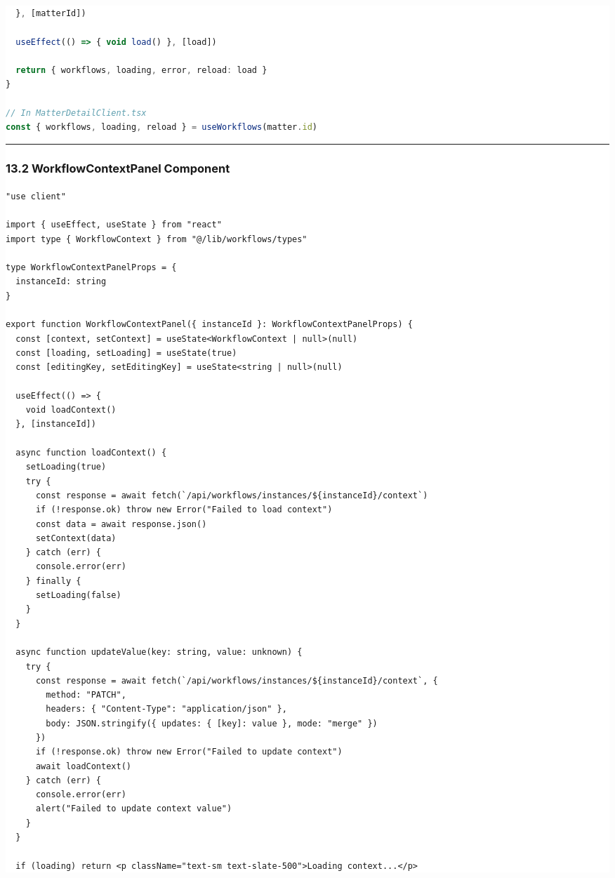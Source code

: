```typescript
  }, [matterId])

  useEffect(() => { void load() }, [load])

  return { workflows, loading, error, reload: load }
}

// In MatterDetailClient.tsx
const { workflows, loading, reload } = useWorkflows(matter.id)
```

---

### 13.2 WorkflowContextPanel Component

```tsx
"use client"

import { useEffect, useState } from "react"
import type { WorkflowContext } from "@/lib/workflows/types"

type WorkflowContextPanelProps = {
  instanceId: string
}

export function WorkflowContextPanel({ instanceId }: WorkflowContextPanelProps) {
  const [context, setContext] = useState<WorkflowContext | null>(null)
  const [loading, setLoading] = useState(true)
  const [editingKey, setEditingKey] = useState<string | null>(null)

  useEffect(() => {
    void loadContext()
  }, [instanceId])

  async function loadContext() {
    setLoading(true)
    try {
      const response = await fetch(`/api/workflows/instances/${instanceId}/context`)
      if (!response.ok) throw new Error("Failed to load context")
      const data = await response.json()
      setContext(data)
    } catch (err) {
      console.error(err)
    } finally {
      setLoading(false)
    }
  }

  async function updateValue(key: string, value: unknown) {
    try {
      const response = await fetch(`/api/workflows/instances/${instanceId}/context`, {
        method: "PATCH",
        headers: { "Content-Type": "application/json" },
        body: JSON.stringify({ updates: { [key]: value }, mode: "merge" })
      })
      if (!response.ok) throw new Error("Failed to update context")
      await loadContext()
    } catch (err) {
      console.error(err)
      alert("Failed to update context value")
    }
  }

  if (loading) return <p className="text-sm text-slate-500">Loading context...</p>
```